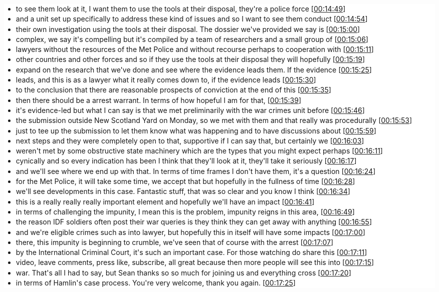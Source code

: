 *  to see them look at it, I want them to use the tools at their disposal, they're a police force [[00:14:49](https://www.youtube.com/watch?v=N8Foqx-RlPA&t=889.84s)]
*  and a unit set up specifically to address these kind of issues and so I want to see them conduct [[00:14:54](https://www.youtube.com/watch?v=N8Foqx-RlPA&t=894.72s)]
*  their own investigation using the tools at their disposal. The dossier we've provided we say is [[00:15:00](https://www.youtube.com/watch?v=N8Foqx-RlPA&t=900.6400000000001s)]
*  complex, we say it's compelling but it's compiled by a team of researchers and a small group of [[00:15:06](https://www.youtube.com/watch?v=N8Foqx-RlPA&t=906.16s)]
*  lawyers without the resources of the Met Police and without recourse perhaps to cooperation with [[00:15:11](https://www.youtube.com/watch?v=N8Foqx-RlPA&t=911.84s)]
*  other countries and other forces and so if they use the tools at their disposal they will hopefully [[00:15:19](https://www.youtube.com/watch?v=N8Foqx-RlPA&t=919.36s)]
*  expand on the research that we've done and see where the evidence leads them. If the evidence [[00:15:25](https://www.youtube.com/watch?v=N8Foqx-RlPA&t=925.04s)]
*  leads, and this is as a lawyer what it really comes down to, if the evidence leads [[00:15:30](https://www.youtube.com/watch?v=N8Foqx-RlPA&t=930.4s)]
*  to the conclusion that there are reasonable prospects of conviction at the end of this [[00:15:35](https://www.youtube.com/watch?v=N8Foqx-RlPA&t=935.44s)]
*  then there should be a arrest warrant. In terms of how hopeful I am for that, [[00:15:39](https://www.youtube.com/watch?v=N8Foqx-RlPA&t=939.9200000000001s)]
*  it's evidence-led but what I can say is that we met preliminarily with the war crimes unit before [[00:15:46](https://www.youtube.com/watch?v=N8Foqx-RlPA&t=946.4000000000001s)]
*  the submission outside New Scotland Yard on Monday, so we met with them and that really was procedurally [[00:15:53](https://www.youtube.com/watch?v=N8Foqx-RlPA&t=953.2s)]
*  just to tee up the submission to let them know what was happening and to have discussions about [[00:15:59](https://www.youtube.com/watch?v=N8Foqx-RlPA&t=959.2s)]
*  next steps and they were completely open to that, supportive if I can say that, but certainly we [[00:16:03](https://www.youtube.com/watch?v=N8Foqx-RlPA&t=963.12s)]
*  weren't met by some obstructive state machinery which are the types that you might expect perhaps [[00:16:11](https://www.youtube.com/watch?v=N8Foqx-RlPA&t=971.2s)]
*  cynically and so every indication has been I think that they'll look at it, they'll take it seriously [[00:16:17](https://www.youtube.com/watch?v=N8Foqx-RlPA&t=977.92s)]
*  and we'll see where we end up with that. In terms of time frames I don't have them, it's a question [[00:16:24](https://www.youtube.com/watch?v=N8Foqx-RlPA&t=984.64s)]
*  for the Met Police, it will take some time, we accept that but hopefully in the fullness of time [[00:16:28](https://www.youtube.com/watch?v=N8Foqx-RlPA&t=988.56s)]
*  we'll see developments in this case. Fantastic stuff, that was so clear and you know I think [[00:16:34](https://www.youtube.com/watch?v=N8Foqx-RlPA&t=994.2399999999999s)]
*  this is a really really really important element and hopefully we'll have an impact [[00:16:41](https://www.youtube.com/watch?v=N8Foqx-RlPA&t=1001.76s)]
*  in terms of challenging the impunity, I mean this is the problem, impunity reigns in this area, [[00:16:49](https://www.youtube.com/watch?v=N8Foqx-RlPA&t=1009.68s)]
*  the reason IDF soldiers often post their war queries is they think they can get away with anything [[00:16:55](https://www.youtube.com/watch?v=N8Foqx-RlPA&t=1015.12s)]
*  and we're eligible crimes such as into lawyer, but hopefully this in itself will have some impacts [[00:17:00](https://www.youtube.com/watch?v=N8Foqx-RlPA&t=1020.4s)]
*  there, this impunity is beginning to crumble, we've seen that of course with the arrest [[00:17:07](https://www.youtube.com/watch?v=N8Foqx-RlPA&t=1027.12s)]
*  by the International Criminal Court, it's such an important case. For those watching do share this [[00:17:11](https://www.youtube.com/watch?v=N8Foqx-RlPA&t=1031.2s)]
*  video, leave comments, press like, subscribe, all great because then more people will see this into [[00:17:15](https://www.youtube.com/watch?v=N8Foqx-RlPA&t=1035.52s)]
*  war. That's all I had to say, but Sean thanks so so much for joining us and everything cross [[00:17:20](https://www.youtube.com/watch?v=N8Foqx-RlPA&t=1040.72s)]
*  in terms of Hamlin's case process. You're very welcome, thank you again. [[00:17:25](https://www.youtube.com/watch?v=N8Foqx-RlPA&t=1045.28s)]
